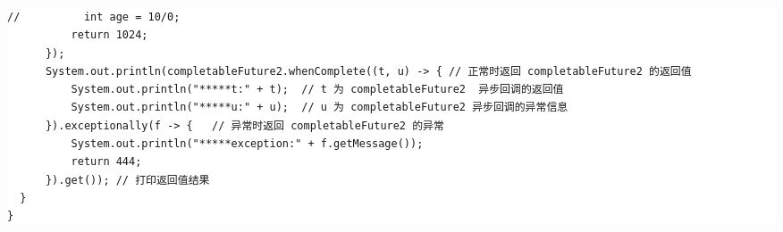  ```
//			int age = 10/0;
			return 1024;
		});
		System.out.println(completableFuture2.whenComplete((t, u) -> { // 正常时返回 completableFuture2 的返回值
			System.out.println("*****t:" + t);  // t 为 completableFuture2  异步回调的返回值
			System.out.println("*****u:" + u);	// u 为 completableFuture2 异步回调的异常信息
		}).exceptionally(f -> {   // 异常时返回 completableFuture2 的异常
			System.out.println("*****exception:" + f.getMessage());
			return 444;
		}).get()); // 打印返回值结果
	}
}
```



  











